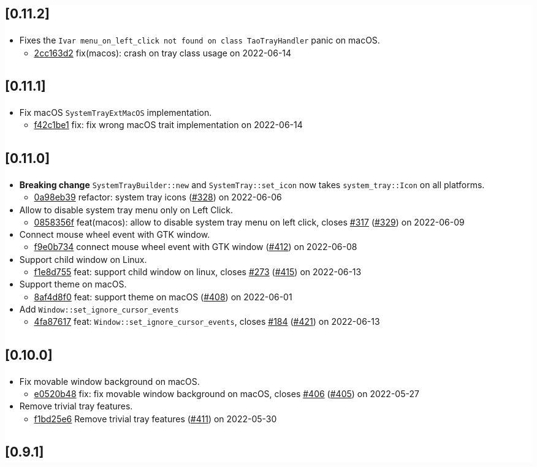 ## \[0.11.2]

- Fixes the `Ivar menu_on_left_click not found on class TaoTrayHandler` panic on macOS.
  - [2cc163d2](https://github.com/tauri-apps/tao/commit/2cc163d2debba48457a63f4a839f1371b572e121) fix(macos): crash on tray class usage on 2022-06-14

## \[0.11.1]

- Fix macOS `SystemTrayExtMacOS` implementation.
  - [f42c1be1](https://github.com/tauri-apps/tao/commit/f42c1be13ce949a3ca47c9126c2c1e914dee179a) fix: fix wrong macOS trait implementation on 2022-06-14

## \[0.11.0]

- **Breaking change** `SystemTrayBuilder::new` and `SystemTray::set_icon` now takes `system_tray::Icon` on all platforms.
  - [0a98eb39](https://github.com/tauri-apps/tao/commit/0a98eb3993d9f24323f71520426712009bd9e272) refactor: system tray icons ([#328](https://github.com/tauri-apps/tao/pull/328)) on 2022-06-06
- Allow to disable system tray menu only on Left Click.
  - [0858356f](https://github.com/tauri-apps/tao/commit/0858356f3a14fcb6e1e1dfc8d2d35482388ccb43) feat(macos): allow to disable system tray menu on left click, closes [#317](https://github.com/tauri-apps/tao/pull/317) ([#329](https://github.com/tauri-apps/tao/pull/329)) on 2022-06-09
- Connect mouse wheel event with GTK window.
  - [f9e0b734](https://github.com/tauri-apps/tao/commit/f9e0b734c6a3737174d63a0ec8cb2ebc130f35f8) connect mouse wheel event with GTK window ([#412](https://github.com/tauri-apps/tao/pull/412)) on 2022-06-08
- Support child window on Linux.
  - [f1e8d755](https://github.com/tauri-apps/tao/commit/f1e8d7556eb9aea89769a9b38407e8fcd12675af) feat: support child window on linux, closes [#273](https://github.com/tauri-apps/tao/pull/273) ([#415](https://github.com/tauri-apps/tao/pull/415)) on 2022-06-13
- Support theme on macOS.
  - [8af4d8f0](https://github.com/tauri-apps/tao/commit/8af4d8f02149f08093cc348e278f5792dab4a423) feat: support theme on macOS ([#408](https://github.com/tauri-apps/tao/pull/408)) on 2022-06-01
- Add `Window::set_ignore_cursor_events`
  - [4fa87617](https://github.com/tauri-apps/tao/commit/4fa8761776d546ee3b1b0bb1a02a31d72eedfa80) feat: `Window::set_ignore_cursor_events`, closes [#184](https://github.com/tauri-apps/tao/pull/184) ([#421](https://github.com/tauri-apps/tao/pull/421)) on 2022-06-13

## \[0.10.0]

- Fix movable window background on macOS.
  - [e0520b48](https://github.com/tauri-apps/tao/commit/e0520b488bd95167c73c971448e83775032037af) fix: fix movable window background on macOS, closes [#406](https://github.com/tauri-apps/tao/pull/406) ([#405](https://github.com/tauri-apps/tao/pull/405)) on 2022-05-27
- Remove trivial tray features.
  - [f1bd25e6](https://github.com/tauri-apps/tao/commit/f1bd25e643b8a8a656ee64678e9f95135feafb39) Remove trivial tray features ([#411](https://github.com/tauri-apps/tao/pull/411)) on 2022-05-30

## \[0.9.1]
